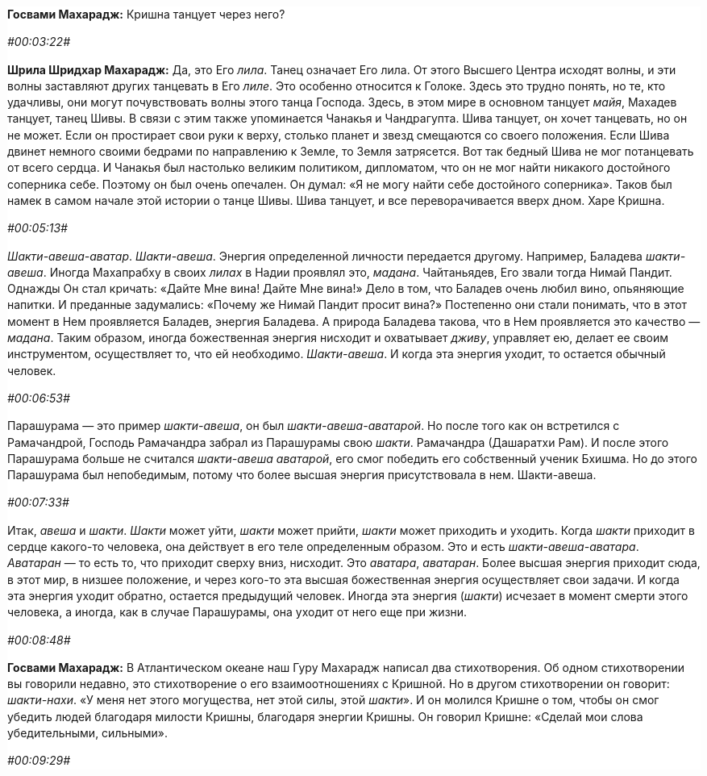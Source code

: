 **Госвами Махарадж:** Кришна танцует через него?

*#00:03:22#*

**Шрила Шридхар Махарадж:** Да, это Его *лила*. Танец означает Его лила. От этого Высшего Центра исходят волны, и эти волны заставляют других танцевать в Его *лиле*. Это особенно относится к Голоке. Здесь это трудно понять, но те, кто удачливы, они могут почувствовать волны этого танца Господа. Здесь, в этом мире в основном танцует *майя*, Махадев танцует, танец Шивы. В связи с этим также упоминается Чанакья и Чандрагупта. Шива танцует, он хочет танцевать, но он не может. Если он простирает свои руки к верху, столько планет и звезд смещаются со своего положения. Если Шива двинет немного своими бедрами по направлению к Земле, то Земля затрясется. Вот так бедный Шива не мог потанцевать от всего сердца. И Чанакья был настолько великим политиком, дипломатом, что он не мог найти никакого достойного соперника себе. Поэтому он был очень опечален. Он думал: «Я не могу найти себе достойного соперника». Таков был намек в самом начале этой истории о танце Шивы. Шива танцует, и все переворачивается вверх дном. Харе Кришна.

*#00:05:13#*

*Шакти-авеша-аватар*. *Шакти-авеша*. Энергия определенной личности передается другому. Например, Баладева *шакти-авеша*. Иногда Махапрабху в своих *лилах* в Надии проявлял это, *мадана*. Чайтаньядев, Его звали тогда Нимай Пандит. Однажды Он стал кричать: «Дайте Мне вина! Дайте Мне вина!» Дело в том, что Баладев очень любил вино, опьяняющие напитки. И преданные задумались: «Почему же Нимай Пандит просит вина?» Постепенно они стали понимать, что в этот момент в Нем проявляется Баладев, энергия Баладева. А природа Баладева такова, что в Нем проявляется это качество — *мадана*. Таким образом, иногда божественная энергия нисходит и охватывает *дживу*, управляет ею, делает ее своим инструментом, осуществляет то, что ей необходимо. *Шакти-авеша*. И когда эта энергия уходит, то остается обычный человек.

*#00:06:53#*

Парашурама — это пример *шакти-авеша*, он был *шакти-авеша-аватарой*. Но после того как он встретился с Рамачандрой, Господь Рамачандра забрал из Парашурамы свою *шакти*. Рамачандра (Дашаратхи Рам). И после этого Парашурама больше не считался *шакти-авеша аватарой*, его смог победить его собственный ученик Бхишма. Но до этого Парашурама был непобедимым, потому что более высшая энергия присутствовала в нем. Шакти-авеша.

*#00:07:33#*

Итак, *авеша* и *шакти*. *Шакти* может уйти, *шакти* может прийти, *шакти* может приходить и уходить. Когда *шакти* приходит в сердце какого-то человека, она действует в его теле определенным образом. Это и есть *шакти-авеша-аватара*. *Аватаран* — то есть то, что приходит сверху вниз, нисходит. Это *аватара*, *аватаран*. Более высшая энергия приходит сюда, в этот мир, в низшее положение, и через кого-то эта высшая божественная энергия осуществляет свои задачи. И когда эта энергия уходит обратно, остается предыдущий человек. Иногда эта энергия (*шакти*) исчезает в момент смерти этого человека, а иногда, как в случае Парашурамы, она уходит от него еще при жизни.

*#00:08:48#*

**Госвами Махарадж:** В Атлантическом океане наш Гуру Махарадж написал два стихотворения. Об одном стихотворении вы говорили недавно, это стихотворение о его взаимоотношениях с Кришной. Но в другом стихотворении он говорит: *шакти-нахи*. «У меня нет этого могущества, нет этой силы, этой *шакти*». И он молился Кришне о том, чтобы он смог убедить людей благодаря милости Кришны, благодаря энергии Кришны. Он говорил Кришне: «Сделай мои слова убедительными, сильными».

*#00:09:29#*

